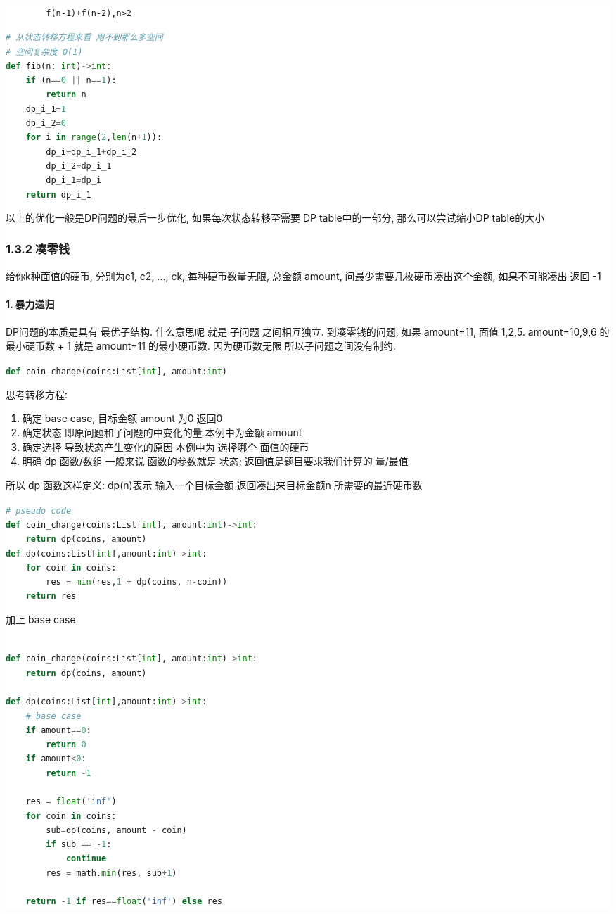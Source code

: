 ```
        f(n-1)+f(n-2),n>2
```
```python
# 从状态转移方程来看 用不到那么多空间
# 空间复杂度 O(1)
def fib(n: int)->int:
    if (n==0 || n==1):
        return n
    dp_i_1=1
    dp_i_2=0
    for i in range(2,len(n+1)):
        dp_i=dp_i_1+dp_i_2
        dp_i_2=dp_i_1
        dp_i_1=dp_i
    return dp_i_1
```
以上的优化一般是DP问题的最后一步优化, 如果每次状态转移至需要 DP table中的一部分, 那么可以尝试缩小DP table的大小
### 1.3.2 凑零钱
给你k种面值的硬币, 分别为c1, c2, ..., ck, 每种硬币数量无限, 总金额 amount, 问最少需要几枚硬币凑出这个金额, 如果不可能凑出 返回 -1
#### 1. 暴力递归
DP问题的本质是具有 最优子结构. 什么意思呢 就是 子问题 之间相互独立. 到凑零钱的问题, 如果 amount=11, 面值 1,2,5. amount=10,9,6 的最小硬币数 + 1 就是 amount=11 的最小硬币数. 因为硬币数无限 所以子问题之间没有制约. 
```python
def coin_change(coins:List[int], amount:int)
```
思考转移方程:
1. 确定 base case, 目标金额 amount 为0 返回0
2. 确定状态 即原问题和子问题的中变化的量 本例中为金额 amount
3. 确定选择 导致状态产生变化的原因 本例中为 选择哪个 面值的硬币
4. 明确 dp 函数/数组 一般来说 函数的参数就是 状态; 返回值是题目要求我们计算的 量/最值

所以 dp 函数这样定义: dp(n)表示 输入一个目标金额 返回凑出来目标金额n 所需要的最近硬币数
```python
# pseudo code
def coin_change(coins:List[int], amount:int)->int:
    return dp(coins, amount)
def dp(coins:List[int],amount:int)->int:
    for coin in coins:
        res = min(res,1 + dp(coins, n-coin))
    return res
```
加上 base case
```python

def coin_change(coins:List[int], amount:int)->int:
    return dp(coins, amount)

def dp(coins:List[int],amount:int)->int:
    # base case
    if amount==0:
        return 0
    if amount<0:
        return -1

    res = float('inf')
    for coin in coins:
        sub=dp(coins, amount - coin)
        if sub == -1:
            continue
        res = math.min(res, sub+1)

    return -1 if res==float('inf') else res
```
```
```